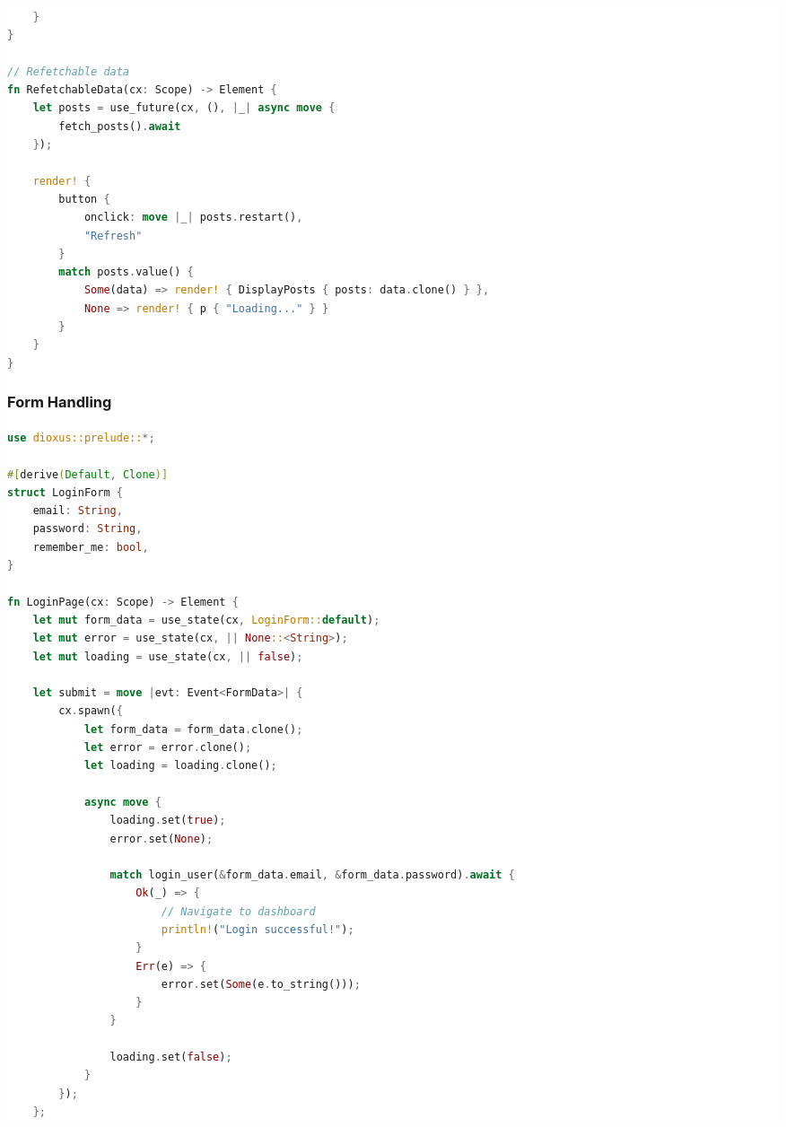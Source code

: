 ```rust
    }
}

// Refetchable data
fn RefetchableData(cx: Scope) -> Element {
    let posts = use_future(cx, (), |_| async move {
        fetch_posts().await
    });

    render! {
        button {
            onclick: move |_| posts.restart(),
            "Refresh"
        }
        match posts.value() {
            Some(data) => render! { DisplayPosts { posts: data.clone() } },
            None => render! { p { "Loading..." } }
        }
    }
}
```

### Form Handling

```rust
use dioxus::prelude::*;

#[derive(Default, Clone)]
struct LoginForm {
    email: String,
    password: String,
    remember_me: bool,
}

fn LoginPage(cx: Scope) -> Element {
    let mut form_data = use_state(cx, LoginForm::default);
    let mut error = use_state(cx, || None::<String>);
    let mut loading = use_state(cx, || false);

    let submit = move |evt: Event<FormData>| {
        cx.spawn({
            let form_data = form_data.clone();
            let error = error.clone();
            let loading = loading.clone();

            async move {
                loading.set(true);
                error.set(None);

                match login_user(&form_data.email, &form_data.password).await {
                    Ok(_) => {
                        // Navigate to dashboard
                        println!("Login successful!");
                    }
                    Err(e) => {
                        error.set(Some(e.to_string()));
                    }
                }

                loading.set(false);
            }
        });
    };
```